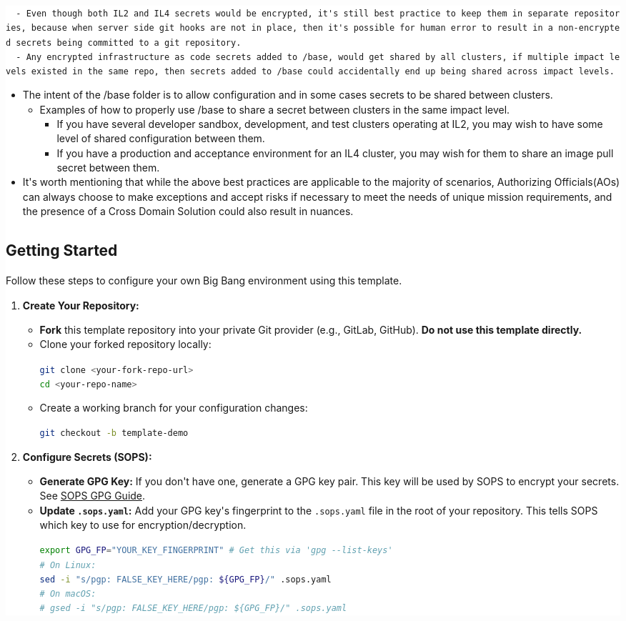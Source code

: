       - Even though both IL2 and IL4 secrets would be encrypted, it's still best practice to keep them in separate repositories, because when server side git hooks are not in place, then it's possible for human error to result in a non-encrypted secrets being committed to a git repository.
      - Any encrypted infrastructure as code secrets added to /base, would get shared by all clusters, if multiple impact levels existed in the same repo, then secrets added to /base could accidentally end up being shared across impact levels.
- The intent of the /base folder is to allow configuration and in some cases secrets to be shared between clusters.
  - Examples of how to properly use /base to share a secret between clusters in the same impact level.
    - If you have several developer sandbox, development, and test clusters operating at IL2, you may wish to have some level of shared configuration between them.
    - If you have a production and acceptance environment for an IL4 cluster, you may wish for them to share an image pull secret between them.
- It's worth mentioning that while the above best practices are applicable to the majority of scenarios, Authorizing Officials(AOs) can always choose to make exceptions and accept risks if necessary to meet the needs of unique mission requirements, and the presence of a Cross Domain Solution could also result in nuances.

## Getting Started

Follow these steps to configure your own Big Bang environment using this template.

1.  **Create Your Repository:**
    *   **Fork** this template repository into your private Git provider (e.g., GitLab, GitHub). **Do not use this template directly.**
    *   Clone your forked repository locally:
        ```bash
        git clone <your-fork-repo-url>
        cd <your-repo-name>
        ```
    *   Create a working branch for your configuration changes:
        ```bash
        git checkout -b template-demo
        ```

2.  **Configure Secrets (SOPS):**
    *   **Generate GPG Key:** If you don't have one, generate a GPG key pair. This key will be used by SOPS to encrypt your secrets. See [SOPS GPG Guide](https://fluxcd.io/flux/guides/mozilla-sops/#generating-a-gpg-key).
    *   **Update `.sops.yaml`:** Add your GPG key's fingerprint to the `.sops.yaml` file in the root of your repository. This tells SOPS which key to use for encryption/decryption.
        ```bash
        export GPG_FP="YOUR_KEY_FINGERPRINT" # Get this via 'gpg --list-keys'
        # On Linux:
        sed -i "s/pgp: FALSE_KEY_HERE/pgp: ${GPG_FP}/" .sops.yaml
        # On macOS:
        # gsed -i "s/pgp: FALSE_KEY_HERE/pgp: ${GPG_FP}/" .sops.yaml
